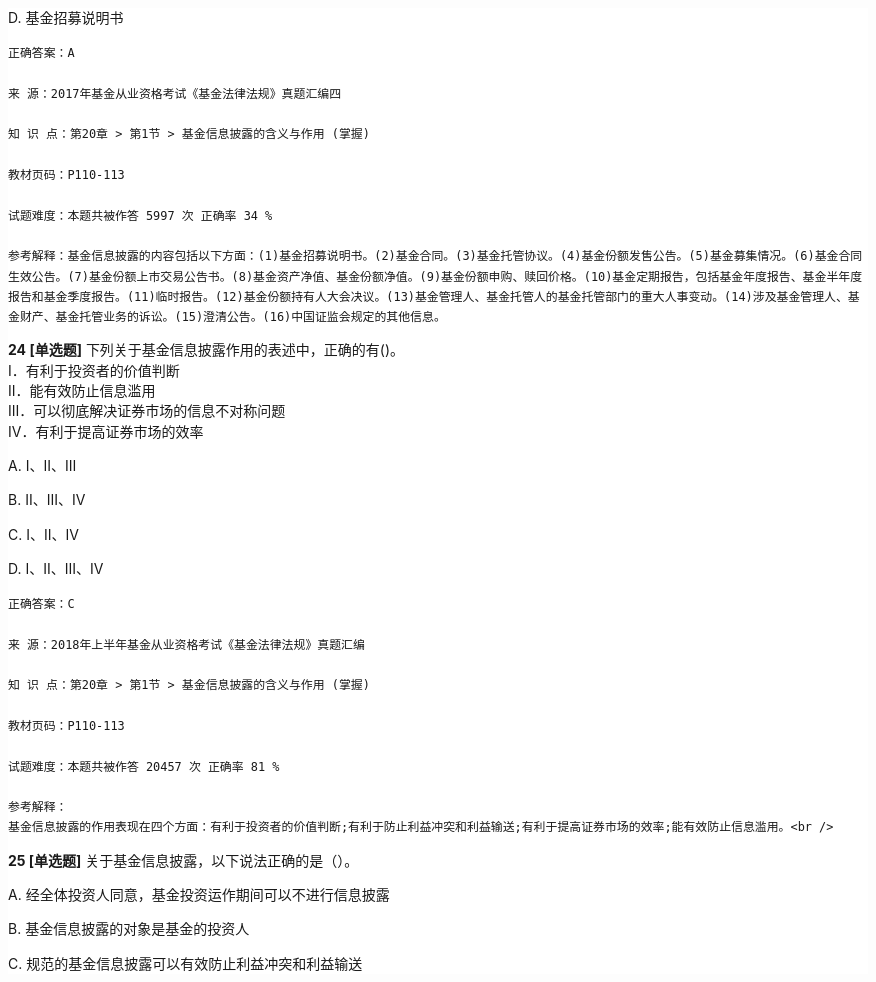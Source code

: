 D. 基金招募说明书

```
正确答案：A

来 源：2017年基金从业资格考试《基金法律法规》真题汇编四

知 识 点：第20章 > 第1节 > 基金信息披露的含义与作用 (掌握)

教材页码：P110-113

试题难度：本题共被作答 5997 次 正确率 34 %

参考解释：基金信息披露的内容包括以下方面：(1)基金招募说明书。(2)基金合同。(3)基金托管协议。(4)基金份额发售公告。(5)基金募集情况。(6)基金合同生效公告。(7)基金份额上市交易公告书。(8)基金资产净值、基金份额净值。(9)基金份额申购、赎回价格。(10)基金定期报告，包括基金年度报告、基金半年度报告和基金季度报告。(11)临时报告。(12)基金份额持有人大会决议。(13)基金管理人、基金托管人的基金托管部门的重大人事变动。(14)涉及基金管理人、基金财产、基金托管业务的诉讼。(15)澄清公告。(16)中国证监会规定的其他信息。
```


**24 [单选题]** 
下列关于基金信息披露作用的表述中，正确的有()。<br />
Ⅰ．有利于投资者的价值判断<br />
Ⅱ．能有效防止信息滥用<br />
Ⅲ．可以彻底解决证券市场的信息不对称问题<br />
Ⅳ．有利于提高证券市场的效率

A. Ⅰ、Ⅱ、Ⅲ

B. Ⅱ、Ⅲ、Ⅳ

C. Ⅰ、Ⅱ、Ⅳ

D. Ⅰ、Ⅱ、Ⅲ、Ⅳ

```
正确答案：C

来 源：2018年上半年基金从业资格考试《基金法律法规》真题汇编

知 识 点：第20章 > 第1节 > 基金信息披露的含义与作用 (掌握)

教材页码：P110-113

试题难度：本题共被作答 20457 次 正确率 81 %

参考解释：
基金信息披露的作用表现在四个方面：有利于投资者的价值判断;有利于防止利益冲突和利益输送;有利于提高证券市场的效率;能有效防止信息滥用。<br />

```


**25 [单选题]** 关于基金信息披露，以下说法正确的是（）。

A. 经全体投资人同意，基金投资运作期间可以不进行信息披露

B. 基金信息披露的对象是基金的投资人

C. 规范的基金信息披露可以有效防止利益冲突和利益输送
